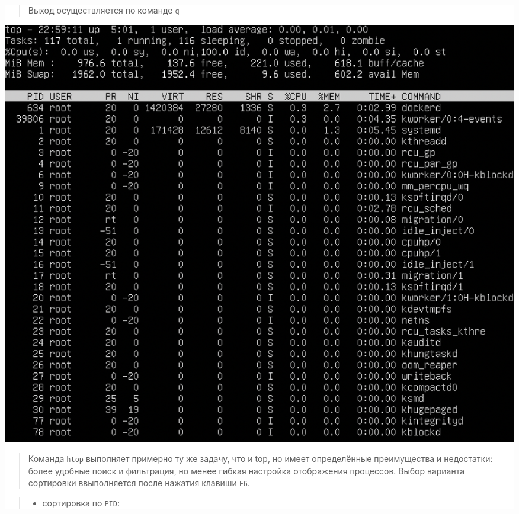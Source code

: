 > Выход осуществляется по команде ` q `

![top](images/P9_p001.png)

> Команда ` htop ` выполняет примерно ту же задачу, что и top, но имеет определённые преимущества и недостатки: более удобные поиск и фильтрация, но менее гибкая настройка отображения процессов. Выбор варианта сортировки ввыполняется после нажатия клавиши ` F6 `.

> * сортировка по ` PID `:
